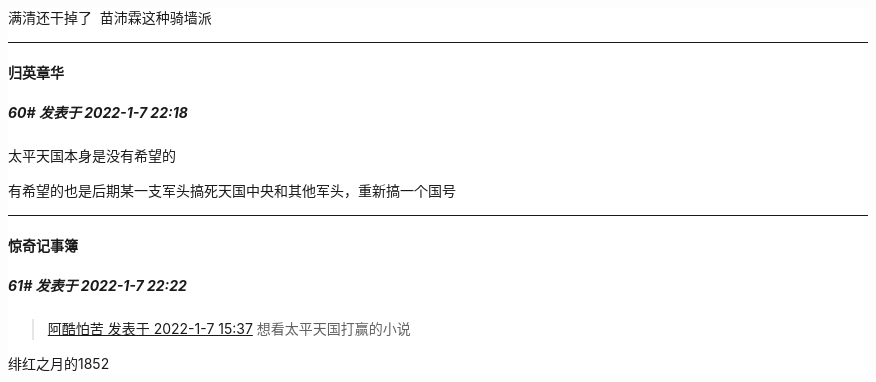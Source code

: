 满清还干掉了  苗沛霖这种骑墙派

*****

####  归英章华  
##### 60#       发表于 2022-1-7 22:18

太平天国本身是没有希望的

有希望的也是后期某一支军头搞死天国中央和其他军头，重新搞一个国号



*****

####  惊奇记事簿  
##### 61#       发表于 2022-1-7 22:22

<blockquote><a href="httphttps://bbs.saraba1st.com/2b/forum.php?mod=redirect&amp;goto=findpost&amp;pid=54200150&amp;ptid=2046192" target="_blank">阿酷怕苦 发表于 2022-1-7 15:37</a>
想看太平天国打赢的小说</blockquote>
绯红之月的1852

